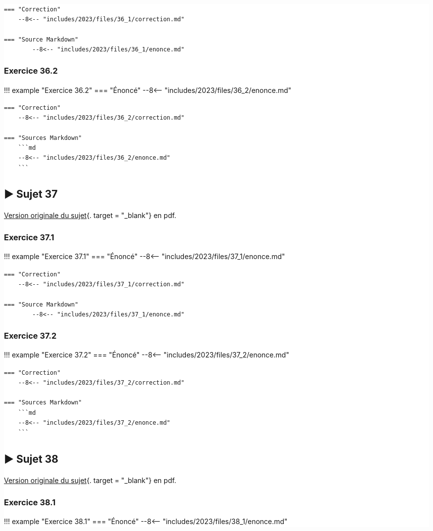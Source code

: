     === "Correction"
        --8<-- "includes/2023/files/36_1/correction.md"

    === "Source Markdown"
            --8<-- "includes/2023/files/36_1/enonce.md"


### Exercice 36.2 
!!! example "Exercice 36.2"
    === "Énoncé" 
        --8<-- "includes/2023/files/36_2/enonce.md"

    === "Correction"
        --8<-- "includes/2023/files/36_2/correction.md"

    === "Sources Markdown"
        ```md
        --8<-- "includes/2023/files/36_2/enonce.md"
        ```             
        
## ▶ Sujet 37

[Version originale du sujet](pdf2023/23-NSI-37.pdf){. target = "_blank"} en pdf.

### Exercice 37.1 
!!! example "Exercice 37.1"
    === "Énoncé" 
        --8<-- "includes/2023/files/37_1/enonce.md"

    === "Correction"
        --8<-- "includes/2023/files/37_1/correction.md"

    === "Source Markdown"
            --8<-- "includes/2023/files/37_1/enonce.md"


### Exercice 37.2 
!!! example "Exercice 37.2"
    === "Énoncé" 
        --8<-- "includes/2023/files/37_2/enonce.md"

    === "Correction"
        --8<-- "includes/2023/files/37_2/correction.md"

    === "Sources Markdown"
        ```md
        --8<-- "includes/2023/files/37_2/enonce.md"
        ```             
        
## ▶ Sujet 38

[Version originale du sujet](pdf2023/23-NSI-38.pdf){. target = "_blank"} en pdf.

### Exercice 38.1 
!!! example "Exercice 38.1"
    === "Énoncé" 
        --8<-- "includes/2023/files/38_1/enonce.md"
